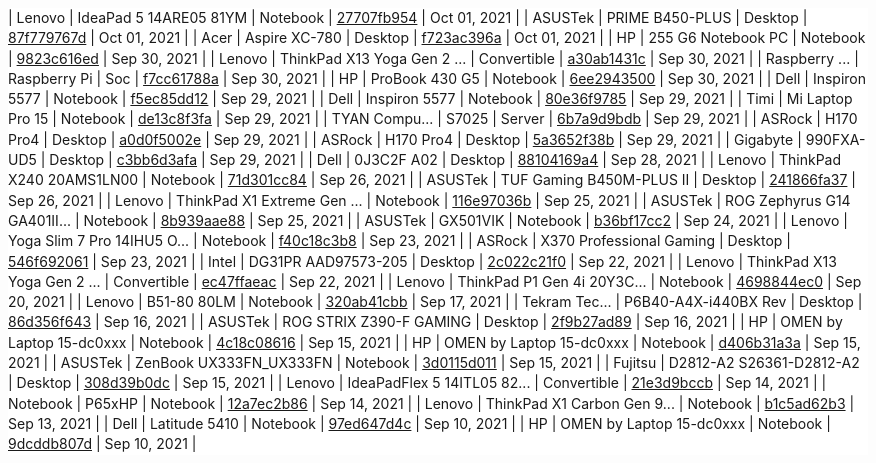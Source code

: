 | Lenovo        | IdeaPad 5 14ARE05 81YM      | Notebook    | [27707fb954](https://linux-hardware.org/?probe=27707fb954) | Oct 01, 2021 |
| ASUSTek       | PRIME B450-PLUS             | Desktop     | [87f779767d](https://linux-hardware.org/?probe=87f779767d) | Oct 01, 2021 |
| Acer          | Aspire XC-780               | Desktop     | [f723ac396a](https://linux-hardware.org/?probe=f723ac396a) | Oct 01, 2021 |
| HP            | 255 G6 Notebook PC          | Notebook    | [9823c616ed](https://linux-hardware.org/?probe=9823c616ed) | Sep 30, 2021 |
| Lenovo        | ThinkPad X13 Yoga Gen 2 ... | Convertible | [a30ab1431c](https://linux-hardware.org/?probe=a30ab1431c) | Sep 30, 2021 |
| Raspberry ... | Raspberry Pi                | Soc         | [f7cc61788a](https://linux-hardware.org/?probe=f7cc61788a) | Sep 30, 2021 |
| HP            | ProBook 430 G5              | Notebook    | [6ee2943500](https://linux-hardware.org/?probe=6ee2943500) | Sep 30, 2021 |
| Dell          | Inspiron 5577               | Notebook    | [f5ec85dd12](https://linux-hardware.org/?probe=f5ec85dd12) | Sep 29, 2021 |
| Dell          | Inspiron 5577               | Notebook    | [80e36f9785](https://linux-hardware.org/?probe=80e36f9785) | Sep 29, 2021 |
| Timi          | Mi Laptop Pro 15            | Notebook    | [de13c8f3fa](https://linux-hardware.org/?probe=de13c8f3fa) | Sep 29, 2021 |
| TYAN Compu... | S7025                       | Server      | [6b7a9d9bdb](https://linux-hardware.org/?probe=6b7a9d9bdb) | Sep 29, 2021 |
| ASRock        | H170 Pro4                   | Desktop     | [a0d0f5002e](https://linux-hardware.org/?probe=a0d0f5002e) | Sep 29, 2021 |
| ASRock        | H170 Pro4                   | Desktop     | [5a3652f38b](https://linux-hardware.org/?probe=5a3652f38b) | Sep 29, 2021 |
| Gigabyte      | 990FXA-UD5                  | Desktop     | [c3bb6d3afa](https://linux-hardware.org/?probe=c3bb6d3afa) | Sep 29, 2021 |
| Dell          | 0J3C2F A02                  | Desktop     | [88104169a4](https://linux-hardware.org/?probe=88104169a4) | Sep 28, 2021 |
| Lenovo        | ThinkPad X240 20AMS1LN00    | Notebook    | [71d301cc84](https://linux-hardware.org/?probe=71d301cc84) | Sep 26, 2021 |
| ASUSTek       | TUF Gaming B450M-PLUS II    | Desktop     | [241866fa37](https://linux-hardware.org/?probe=241866fa37) | Sep 26, 2021 |
| Lenovo        | ThinkPad X1 Extreme Gen ... | Notebook    | [116e97036b](https://linux-hardware.org/?probe=116e97036b) | Sep 25, 2021 |
| ASUSTek       | ROG Zephyrus G14 GA401II... | Notebook    | [8b939aae88](https://linux-hardware.org/?probe=8b939aae88) | Sep 25, 2021 |
| ASUSTek       | GX501VIK                    | Notebook    | [b36bf17cc2](https://linux-hardware.org/?probe=b36bf17cc2) | Sep 24, 2021 |
| Lenovo        | Yoga Slim 7 Pro 14IHU5 O... | Notebook    | [f40c18c3b8](https://linux-hardware.org/?probe=f40c18c3b8) | Sep 23, 2021 |
| ASRock        | X370 Professional Gaming    | Desktop     | [546f692061](https://linux-hardware.org/?probe=546f692061) | Sep 23, 2021 |
| Intel         | DG31PR AAD97573-205         | Desktop     | [2c022c21f0](https://linux-hardware.org/?probe=2c022c21f0) | Sep 22, 2021 |
| Lenovo        | ThinkPad X13 Yoga Gen 2 ... | Convertible | [ec47ffaeac](https://linux-hardware.org/?probe=ec47ffaeac) | Sep 22, 2021 |
| Lenovo        | ThinkPad P1 Gen 4i 20Y3C... | Notebook    | [4698844ec0](https://linux-hardware.org/?probe=4698844ec0) | Sep 20, 2021 |
| Lenovo        | B51-80 80LM                 | Notebook    | [320ab41cbb](https://linux-hardware.org/?probe=320ab41cbb) | Sep 17, 2021 |
| Tekram Tec... | P6B40-A4X-i440BX Rev        | Desktop     | [86d356f643](https://linux-hardware.org/?probe=86d356f643) | Sep 16, 2021 |
| ASUSTek       | ROG STRIX Z390-F GAMING     | Desktop     | [2f9b27ad89](https://linux-hardware.org/?probe=2f9b27ad89) | Sep 16, 2021 |
| HP            | OMEN by Laptop 15-dc0xxx    | Notebook    | [4c18c08616](https://linux-hardware.org/?probe=4c18c08616) | Sep 15, 2021 |
| HP            | OMEN by Laptop 15-dc0xxx    | Notebook    | [d406b31a3a](https://linux-hardware.org/?probe=d406b31a3a) | Sep 15, 2021 |
| ASUSTek       | ZenBook UX333FN_UX333FN     | Notebook    | [3d0115d011](https://linux-hardware.org/?probe=3d0115d011) | Sep 15, 2021 |
| Fujitsu       | D2812-A2 S26361-D2812-A2    | Desktop     | [308d39b0dc](https://linux-hardware.org/?probe=308d39b0dc) | Sep 15, 2021 |
| Lenovo        | IdeaPadFlex 5 14ITL05 82... | Convertible | [21e3d9bccb](https://linux-hardware.org/?probe=21e3d9bccb) | Sep 14, 2021 |
| Notebook      | P65xHP                      | Notebook    | [12a7ec2b86](https://linux-hardware.org/?probe=12a7ec2b86) | Sep 14, 2021 |
| Lenovo        | ThinkPad X1 Carbon Gen 9... | Notebook    | [b1c5ad62b3](https://linux-hardware.org/?probe=b1c5ad62b3) | Sep 13, 2021 |
| Dell          | Latitude 5410               | Notebook    | [97ed647d4c](https://linux-hardware.org/?probe=97ed647d4c) | Sep 10, 2021 |
| HP            | OMEN by Laptop 15-dc0xxx    | Notebook    | [9dcddb807d](https://linux-hardware.org/?probe=9dcddb807d) | Sep 10, 2021 |